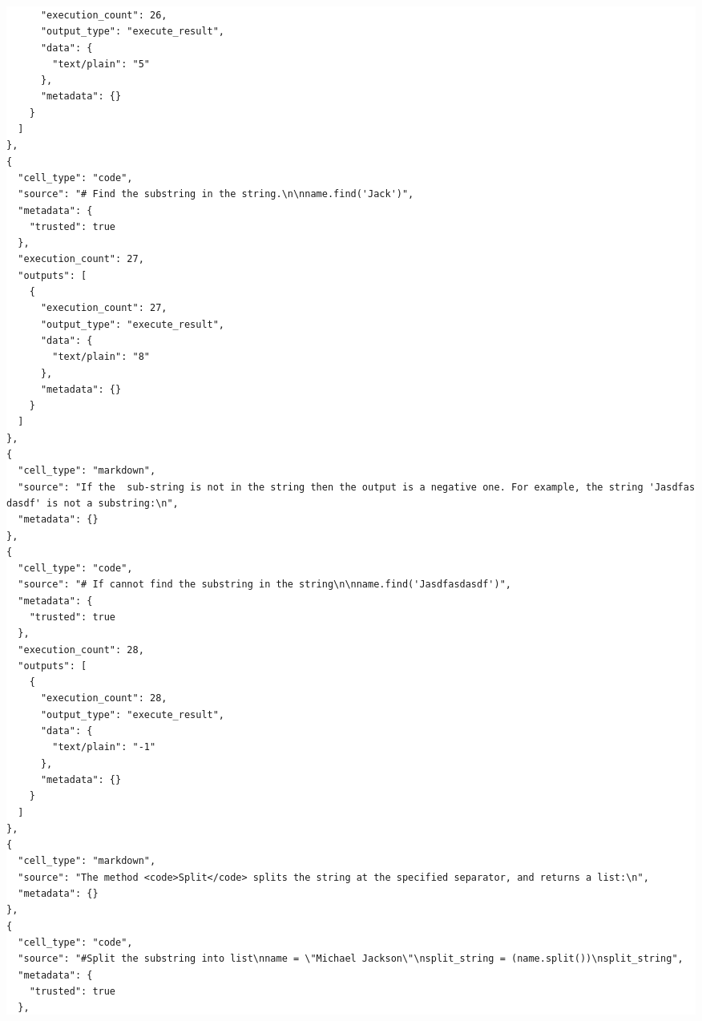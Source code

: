           "execution_count": 26,
          "output_type": "execute_result",
          "data": {
            "text/plain": "5"
          },
          "metadata": {}
        }
      ]
    },
    {
      "cell_type": "code",
      "source": "# Find the substring in the string.\n\nname.find('Jack')",
      "metadata": {
        "trusted": true
      },
      "execution_count": 27,
      "outputs": [
        {
          "execution_count": 27,
          "output_type": "execute_result",
          "data": {
            "text/plain": "8"
          },
          "metadata": {}
        }
      ]
    },
    {
      "cell_type": "markdown",
      "source": "If the  sub-string is not in the string then the output is a negative one. For example, the string 'Jasdfasdasdf' is not a substring:\n",
      "metadata": {}
    },
    {
      "cell_type": "code",
      "source": "# If cannot find the substring in the string\n\nname.find('Jasdfasdasdf')",
      "metadata": {
        "trusted": true
      },
      "execution_count": 28,
      "outputs": [
        {
          "execution_count": 28,
          "output_type": "execute_result",
          "data": {
            "text/plain": "-1"
          },
          "metadata": {}
        }
      ]
    },
    {
      "cell_type": "markdown",
      "source": "The method <code>Split</code> splits the string at the specified separator, and returns a list:\n",
      "metadata": {}
    },
    {
      "cell_type": "code",
      "source": "#Split the substring into list\nname = \"Michael Jackson\"\nsplit_string = (name.split())\nsplit_string",
      "metadata": {
        "trusted": true
      },